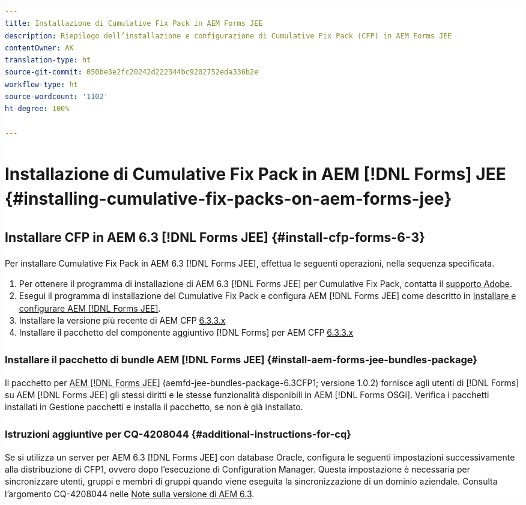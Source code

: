 ```yaml
---
title: Installazione di Cumulative Fix Pack in AEM Forms JEE
description: Riepilogo dell’installazione e configurazione di Cumulative Fix Pack (CFP) in AEM Forms JEE
contentOwner: AK
translation-type: ht
source-git-commit: 050be3e2fc20242d222344bc9202752eda336b2e
workflow-type: ht
source-wordcount: '1102'
ht-degree: 100%

---
```



# Installazione di Cumulative Fix Pack in AEM [!DNL  Forms] JEE {#installing-cumulative-fix-packs-on-aem-forms-jee}

## Installare CFP in AEM 6.3 [!DNL Forms JEE] {#install-cfp-forms-6-3}

Per installare Cumulative Fix Pack in AEM 6.3 [!DNL Forms JEE], effettua le seguenti operazioni, nella sequenza specificata.

1. Per ottenere il programma di installazione di AEM 6.3 [!DNL Forms JEE] per Cumulative Fix Pack, contatta il [supporto Adobe](https://www.adobe.com/account/sign-in.supportportal.html).
1. Esegui il programma di installazione del Cumulative Fix Pack e configura AEM [!DNL Forms JEE] come descritto in [Installare e configurare AEM [!DNL Forms JEE]](#install-and-configure-aem-forms-jee).
1. Installare la versione più recente di AEM CFP [6.3.3.x](release-notes-aem-6-3-cumulative-fix-pack.md)
1. Installare il pacchetto del componente aggiuntivo [!DNL Forms] per AEM CFP [6.3.3.x](aem-forms-releases.md)

### Installare il pacchetto di bundle AEM [!DNL Forms JEE] {#install-aem-forms-jee-bundles-package}

Il pacchetto per [AEM [!DNL  Forms JEE]](https://www.adobeaemcloud.com/content/marketplace/marketplaceProxy.html?packagePath=/content/companies/public/adobe/packages/cq630/cumulativefixpack/fd/AEM-FORMS-6.3-CFP1-JEE-PKG) (aemfd-jee-bundles-package-6.3CFP1; versione 1.0.2) fornisce agli utenti di [!DNL Forms] su AEM [!DNL Forms JEE] gli stessi diritti e le stesse funzionalità disponibili in AEM [!DNL Forms OSGi]. Verifica i pacchetti installati in Gestione pacchetti e installa il pacchetto, se non è già installato.

### Istruzioni aggiuntive per CQ-4208044 {#additional-instructions-for-cq}

Se si utilizza un server per AEM 6.3 [!DNL Forms JEE] con database Oracle, configura le seguenti impostazioni successivamente alla distribuzione di CFP1, ovvero dopo l’esecuzione di Configuration Manager. Questa impostazione è necessaria per sincronizzare utenti, gruppi e membri di gruppi quando viene eseguita la sincronizzazione di un dominio aziendale. Consulta l’argomento CQ-4208044 nelle [Note sulla versione di AEM 6.3](release-notes-aem-6-3-cumulative-fix-pack.md#main-pars-header-853219205).
